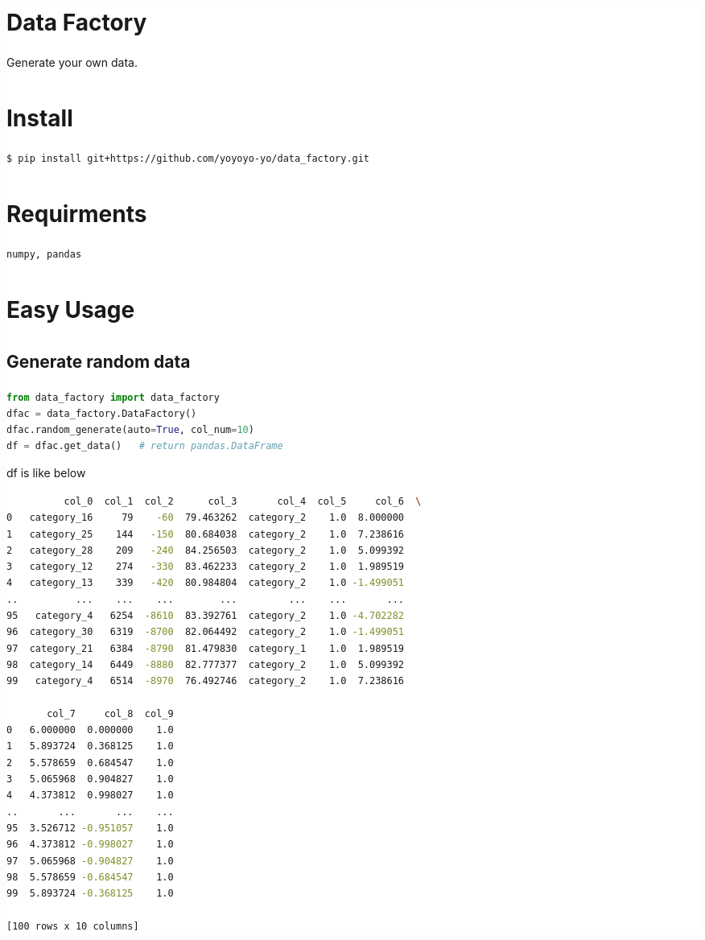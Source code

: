 # Data Factory

Generate your own data.

# Install

```bash
$ pip install git+https://github.com/yoyoyo-yo/data_factory.git
```

# Requirments

```bash
numpy, pandas
```

# Easy Usage

## Generate random data

```python
from data_factory import data_factory
dfac = data_factory.DataFactory()
dfac.random_generate(auto=True, col_num=10)
df = dfac.get_data()   # return pandas.DataFrame
```

df is like below

```bash
          col_0  col_1  col_2      col_3       col_4  col_5     col_6  \
0   category_16     79    -60  79.463262  category_2    1.0  8.000000   
1   category_25    144   -150  80.684038  category_2    1.0  7.238616   
2   category_28    209   -240  84.256503  category_2    1.0  5.099392   
3   category_12    274   -330  83.462233  category_2    1.0  1.989519   
4   category_13    339   -420  80.984804  category_2    1.0 -1.499051   
..          ...    ...    ...        ...         ...    ...       ...   
95   category_4   6254  -8610  83.392761  category_2    1.0 -4.702282   
96  category_30   6319  -8700  82.064492  category_2    1.0 -1.499051   
97  category_21   6384  -8790  81.479830  category_1    1.0  1.989519   
98  category_14   6449  -8880  82.777377  category_2    1.0  5.099392   
99   category_4   6514  -8970  76.492746  category_2    1.0  7.238616   

       col_7     col_8  col_9  
0   6.000000  0.000000    1.0  
1   5.893724  0.368125    1.0  
2   5.578659  0.684547    1.0  
3   5.065968  0.904827    1.0  
4   4.373812  0.998027    1.0  
..       ...       ...    ...  
95  3.526712 -0.951057    1.0  
96  4.373812 -0.998027    1.0  
97  5.065968 -0.904827    1.0  
98  5.578659 -0.684547    1.0  
99  5.893724 -0.368125    1.0  

[100 rows x 10 columns]
```
